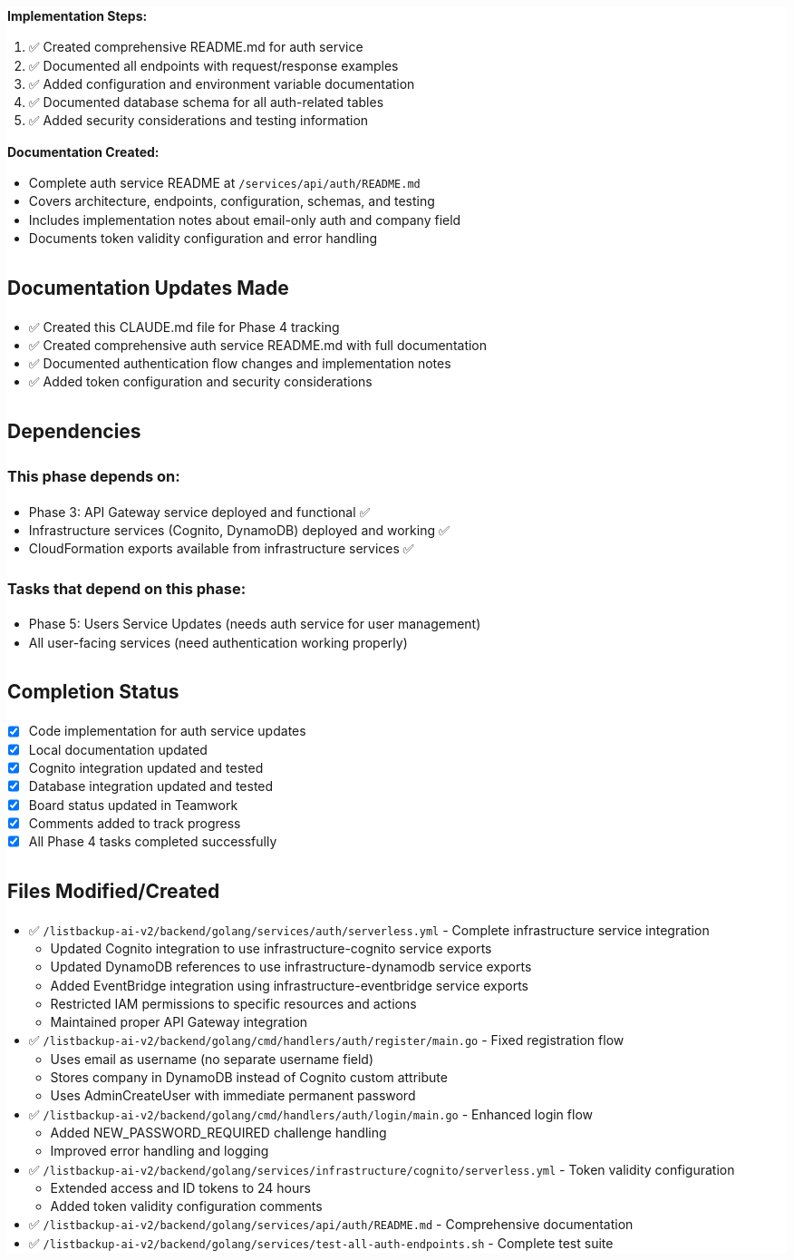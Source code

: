 **Implementation Steps:**
1. ✅ Created comprehensive README.md for auth service
2. ✅ Documented all endpoints with request/response examples
3. ✅ Added configuration and environment variable documentation
4. ✅ Documented database schema for all auth-related tables
5. ✅ Added security considerations and testing information

**Documentation Created:**
- Complete auth service README at `/services/api/auth/README.md`
- Covers architecture, endpoints, configuration, schemas, and testing
- Includes implementation notes about email-only auth and company field
- Documents token validity configuration and error handling

## Documentation Updates Made
- ✅ Created this CLAUDE.md file for Phase 4 tracking
- ✅ Created comprehensive auth service README.md with full documentation
- ✅ Documented authentication flow changes and implementation notes
- ✅ Added token configuration and security considerations

## Dependencies
### This phase depends on:
- Phase 3: API Gateway service deployed and functional ✅
- Infrastructure services (Cognito, DynamoDB) deployed and working ✅
- CloudFormation exports available from infrastructure services ✅

### Tasks that depend on this phase:
- Phase 5: Users Service Updates (needs auth service for user management)
- All user-facing services (need authentication working properly)

## Completion Status
- [x] Code implementation for auth service updates
- [x] Local documentation updated
- [x] Cognito integration updated and tested
- [x] Database integration updated and tested
- [x] Board status updated in Teamwork
- [x] Comments added to track progress
- [x] All Phase 4 tasks completed successfully

## Files Modified/Created
- ✅ `/listbackup-ai-v2/backend/golang/services/auth/serverless.yml` - Complete infrastructure service integration
  - Updated Cognito integration to use infrastructure-cognito service exports
  - Updated DynamoDB references to use infrastructure-dynamodb service exports
  - Added EventBridge integration using infrastructure-eventbridge service exports
  - Restricted IAM permissions to specific resources and actions
  - Maintained proper API Gateway integration
- ✅ `/listbackup-ai-v2/backend/golang/cmd/handlers/auth/register/main.go` - Fixed registration flow
  - Uses email as username (no separate username field)
  - Stores company in DynamoDB instead of Cognito custom attribute
  - Uses AdminCreateUser with immediate permanent password
- ✅ `/listbackup-ai-v2/backend/golang/cmd/handlers/auth/login/main.go` - Enhanced login flow
  - Added NEW_PASSWORD_REQUIRED challenge handling
  - Improved error handling and logging
- ✅ `/listbackup-ai-v2/backend/golang/services/infrastructure/cognito/serverless.yml` - Token validity configuration
  - Extended access and ID tokens to 24 hours
  - Added token validity configuration comments
- ✅ `/listbackup-ai-v2/backend/golang/services/api/auth/README.md` - Comprehensive documentation
- ✅ `/listbackup-ai-v2/backend/golang/services/test-all-auth-endpoints.sh` - Complete test suite
